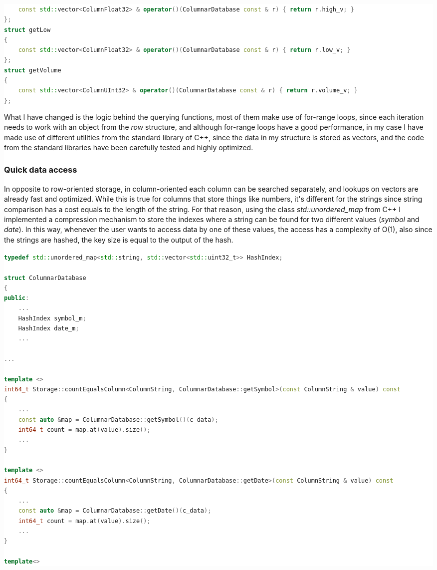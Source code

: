 ```cpp
    const std::vector<ColumnFloat32> & operator()(ColumnarDatabase const & r) { return r.high_v; }
};
struct getLow
{
    const std::vector<ColumnFloat32> & operator()(ColumnarDatabase const & r) { return r.low_v; }
};
struct getVolume
{
    const std::vector<ColumnUInt32> & operator()(ColumnarDatabase const & r) { return r.volume_v; }
};
```

What I have changed is the logic behind the querying functions, most of them make use of for-range loops, since each iteration needs to work with an object from the *row* structure, and although for-range loops have a good performance, in my case I have made use of different utilities from the standard library of C++, since the data in my structure is stored as vectors, and the code from the standard libraries have been carefully tested and highly optimized.

### Quick data access

In opposite to row-oriented storage, in column-oriented each column can be searched separately, and lookups on vectors are already fast and optimized. While this is true for columns that store things like numbers, it's different for the strings since string comparison has a cost equals to the length of the string. For that reason, using the class *std::unordered_map* from C++ I implemented a compression mechanism to store the indexes where a string can be found for two different values (*symbol* and *date*). In this way, whenever the user wants to access data by one of these values, the access has a complexity of O(1), also since the strings are hashed, the key size is equal to the output of the hash.

```cpp
typedef std::unordered_map<std::string, std::vector<std::uint32_t>> HashIndex;

struct ColumnarDatabase
{
public:
    ...
    HashIndex symbol_m;
    HashIndex date_m;
    ...

...

template <>
int64_t Storage::countEqualsColumn<ColumnString, ColumnarDatabase::getSymbol>(const ColumnString & value) const
{
    ...
    const auto &map = ColumnarDatabase::getSymbol()(c_data);
    int64_t count = map.at(value).size();
    ...
}

template <>
int64_t Storage::countEqualsColumn<ColumnString, ColumnarDatabase::getDate>(const ColumnString & value) const
{
    ...
    const auto &map = ColumnarDatabase::getDate()(c_data);
    int64_t count = map.at(value).size();
    ...
}

template<>
```